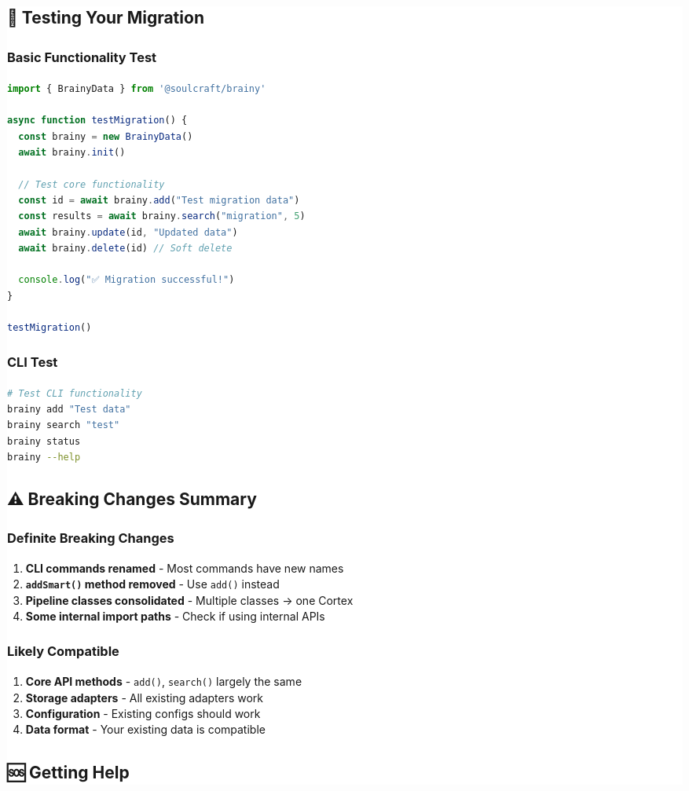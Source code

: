 
## 🧪 **Testing Your Migration**

### Basic Functionality Test

```javascript
import { BrainyData } from '@soulcraft/brainy'

async function testMigration() {
  const brainy = new BrainyData()
  await brainy.init()
  
  // Test core functionality
  const id = await brainy.add("Test migration data")
  const results = await brainy.search("migration", 5)
  await brainy.update(id, "Updated data")
  await brainy.delete(id) // Soft delete
  
  console.log("✅ Migration successful!")
}

testMigration()
```

### CLI Test

```bash
# Test CLI functionality
brainy add "Test data"
brainy search "test"
brainy status
brainy --help
```

## ⚠️ **Breaking Changes Summary**

### Definite Breaking Changes
1. **CLI commands renamed** - Most commands have new names
2. **`addSmart()` method removed** - Use `add()` instead
3. **Pipeline classes consolidated** - Multiple classes → one Cortex
4. **Some internal import paths** - Check if using internal APIs

### Likely Compatible
1. **Core API methods** - `add()`, `search()` largely the same
2. **Storage adapters** - All existing adapters work
3. **Configuration** - Existing configs should work
4. **Data format** - Your existing data is compatible

## 🆘 **Getting Help**
